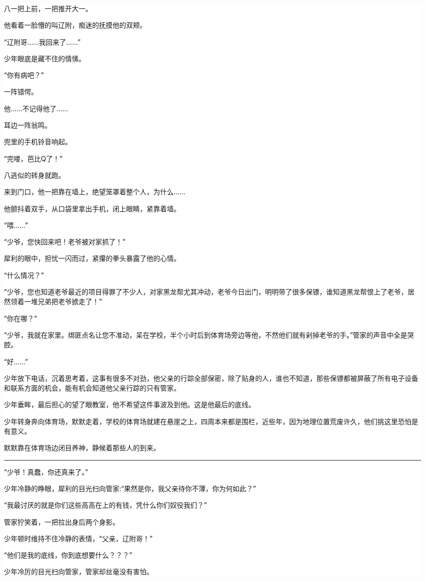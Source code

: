 八一把上前，一把推开大一。

他看着一脸懵的叫辽附，痴迷的抚摸他的双颊。

“辽附哥……我回来了……”

少年眼底是藏不住的情愫。

“你有病吧？”

一阵错愕。

他……不记得他了……

耳边一阵翁鸣。

兜里的手机铃音响起。

“完喽，芭比Q了！”

八逃似的转身就跑。

来到门口，他一把靠在墙上，绝望笼罩着整个人，为什么……

他颤抖着双手，从口袋里拿出手机，闭上眼睛，紧靠着墙。

“喂……”

“少爷，您快回来吧！老爷被对家抓了！”

犀利的眼中，担忧一闪而过，紧攥的拳头暴露了他的心情。

“什么情况？”

“少爷，您也知道老爷最近的项目得罪了不少人，对家黑龙帮尤其冲动，老爷今日出门，明明带了很多保镖，谁知道黑龙帮恨上了老爷，居然领着一堆兄弟把老爷掳走了！”

“你在哪？”

“少爷，我就在家里。绑匪点名让您不准动，呆在学校，半个小时后到体育场旁边等他，不然他们就有剁掉老爷的手。”管家的声音中全是哭腔。

“好……”

少年放下电话，沉着思考着，这事有很多不对劲，他父亲的行踪全部保密，除了贴身的人，谁也不知道，那些保镖都被屏蔽了所有电子设备和联系方面的机会，能有机会知道他父亲行踪的只有管家。

少年垂眸，最后担心的望了眼教室，他不希望这件事波及到他。这是他最后的底线。

少年转身奔向体育场，默默走着，学校的体育场就建在悬崖之上，四周本来都是围栏，近些年，因为地理位置荒废许久，他们挑这里恐怕是有意义。

默默靠在体育场边闭目养神，静候着那些人的到来。

---

“少爷！真蠢，你还真来了。”

少年冷静的睁眼，犀利的目光扫向管家:“果然是你，我父亲待你不薄，你为何如此？”

“我最讨厌的就是你们这些高高在上的有钱，凭什么你们奴役我们？”

管家狞笑着，一把拉出身后两个身影。

少年顿时维持不住冷静的表情，“父亲，辽附哥！”

“他们是我的底线，你到底想要什么？？？”

少年冷厉的目光扫向管家，管家却丝毫没有害怕。
